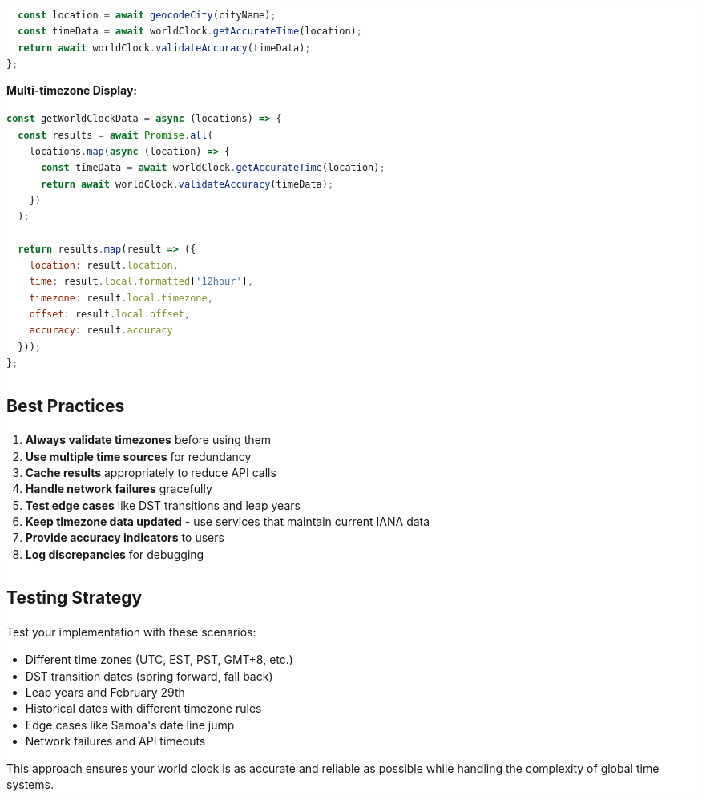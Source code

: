 ```javascript
  const location = await geocodeCity(cityName);
  const timeData = await worldClock.getAccurateTime(location);
  return await worldClock.validateAccuracy(timeData);
};
```

**Multi-timezone Display:**
```javascript
const getWorldClockData = async (locations) => {
  const results = await Promise.all(
    locations.map(async (location) => {
      const timeData = await worldClock.getAccurateTime(location);
      return await worldClock.validateAccuracy(timeData);
    })
  );
  
  return results.map(result => ({
    location: result.location,
    time: result.local.formatted['12hour'],
    timezone: result.local.timezone,
    offset: result.local.offset,
    accuracy: result.accuracy
  }));
};
```

## Best Practices

1. **Always validate timezones** before using them
2. **Use multiple time sources** for redundancy
3. **Cache results** appropriately to reduce API calls
4. **Handle network failures** gracefully
5. **Test edge cases** like DST transitions and leap years
6. **Keep timezone data updated** - use services that maintain current IANA data
7. **Provide accuracy indicators** to users
8. **Log discrepancies** for debugging

## Testing Strategy

Test your implementation with these scenarios:
- Different time zones (UTC, EST, PST, GMT+8, etc.)
- DST transition dates (spring forward, fall back)
- Leap years and February 29th
- Historical dates with different timezone rules
- Edge cases like Samoa's date line jump
- Network failures and API timeouts

This approach ensures your world clock is as accurate and reliable as possible while handling the complexity of global time systems.